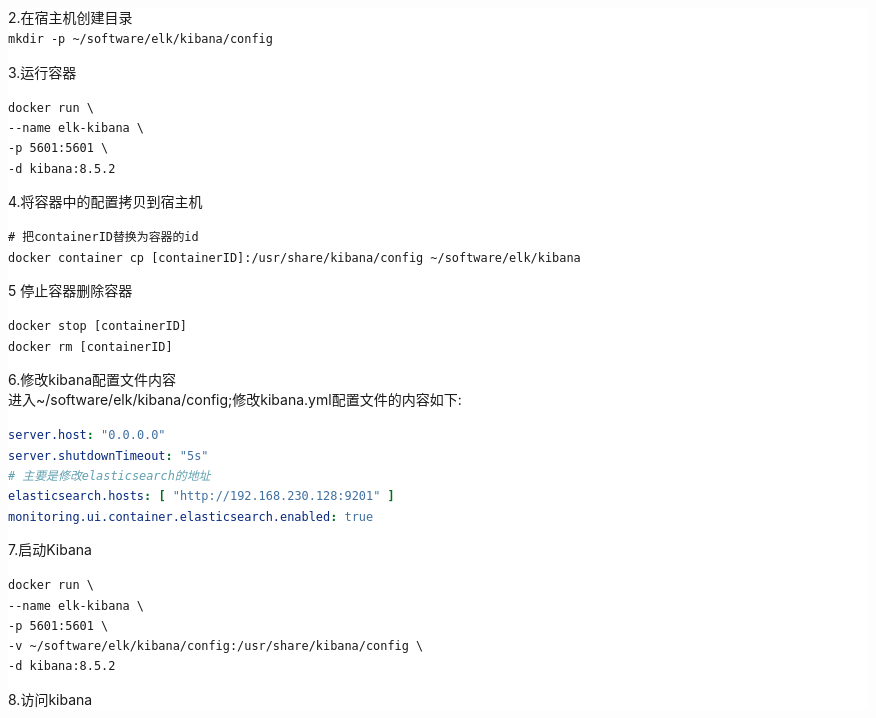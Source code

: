 2.在宿主机创建目录  
`mkdir -p ~/software/elk/kibana/config`  

3.运行容器  
```shell
docker run \
--name elk-kibana \
-p 5601:5601 \
-d kibana:8.5.2
```

4.将容器中的配置拷贝到宿主机  
```shell
# 把containerID替换为容器的id
docker container cp [containerID]:/usr/share/kibana/config ~/software/elk/kibana
```

5 停止容器删除容器  
```shell
docker stop [containerID]
docker rm [containerID]
```

6.修改kibana配置文件内容  
进入~/software/elk/kibana/config;修改kibana.yml配置文件的内容如下:  
```yml
server.host: "0.0.0.0"
server.shutdownTimeout: "5s"
# 主要是修改elasticsearch的地址
elasticsearch.hosts: [ "http://192.168.230.128:9201" ]
monitoring.ui.container.elasticsearch.enabled: true
```

7.启动Kibana  
```shell
docker run \
--name elk-kibana \
-p 5601:5601 \
-v ~/software/elk/kibana/config:/usr/share/kibana/config \
-d kibana:8.5.2
```

8.访问kibana  